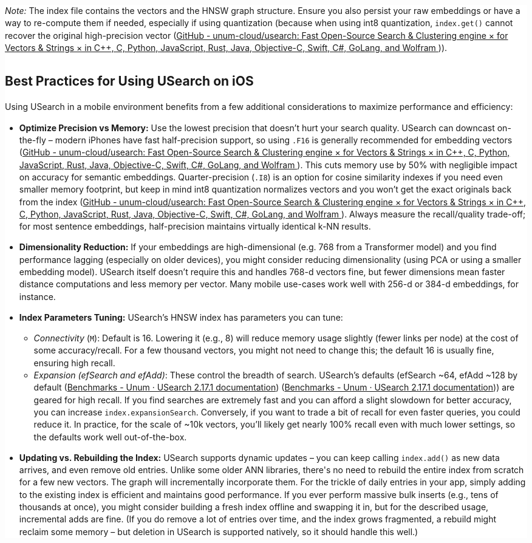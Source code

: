 *Note:* The index file contains the vectors and the HNSW graph structure. Ensure you also persist your raw embeddings or have a way to re-compute them if needed, especially if using quantization (because when using int8 quantization, `index.get()` cannot recover the original high-precision vector ([GitHub - unum-cloud/usearch: Fast Open-Source Search & Clustering engine × for Vectors &  Strings × in C++, C, Python, JavaScript, Rust, Java, Objective-C, Swift, C#, GoLang, and Wolfram ](https://github.com/unum-cloud/usearch#:~:text=In%20most%20cases%2C%20it%27s%20recommended,than%20zero%20are%20set%20to))).

## Best Practices for Using USearch on iOS

Using USearch in a mobile environment benefits from a few additional considerations to maximize performance and efficiency:

- **Optimize Precision vs Memory:** Use the lowest precision that doesn’t hurt your search quality. USearch can downcast on-the-fly – modern iPhones have fast half-precision support, so using `.F16` is generally recommended for embedding vectors ([GitHub - unum-cloud/usearch: Fast Open-Source Search & Clustering engine × for Vectors &  Strings × in C++, C, Python, JavaScript, Rust, Java, Objective-C, Swift, C#, GoLang, and Wolfram ](https://github.com/unum-cloud/usearch#:~:text=In%20most%20cases%2C%20it%27s%20recommended,than%20zero%20are%20set%20to)). This cuts memory use by 50% with negligible impact on accuracy for semantic embeddings. Quarter-precision (`.I8`) is an option for cosine similarity indexes if you need even smaller memory footprint, but keep in mind int8 quantization normalizes vectors and you won’t get the exact originals back from the index ([GitHub - unum-cloud/usearch: Fast Open-Source Search & Clustering engine × for Vectors &  Strings × in C++, C, Python, JavaScript, Rust, Java, Objective-C, Swift, C#, GoLang, and Wolfram ](https://github.com/unum-cloud/usearch#:~:text=In%20most%20cases%2C%20it%27s%20recommended,than%20zero%20are%20set%20to)). Always measure the recall/quality trade-off; for most sentence embeddings, half-precision maintains virtually identical k-NN results.

- **Dimensionality Reduction:** If your embeddings are high-dimensional (e.g. 768 from a Transformer model) and you find performance lagging (especially on older devices), you might consider reducing dimensionality (using PCA or using a smaller embedding model). USearch itself doesn’t require this and handles 768-d vectors fine, but fewer dimensions mean faster distance computations and less memory per vector. Many mobile use-cases work well with 256-d or 384-d embeddings, for instance.

- **Index Parameters Tuning:** USearch’s HNSW index has parameters you can tune:
  - *Connectivity* (`M`): Default is 16. Lowering it (e.g., 8) will reduce memory usage slightly (fewer links per node) at the cost of some accuracy/recall. For a few thousand vectors, you might not need to change this; the default 16 is usually fine, ensuring high recall.
  - *Expansion (efSearch and efAdd)*: These control the breadth of search. USearch’s defaults (efSearch ~64, efAdd ~128 by default ([Benchmarks - Unum · USearch 2.17.1 documentation](https://unum-cloud.github.io/usearch/benchmarks.html#:~:text=The%20default%20values%20vary%20drastically)) ([Benchmarks - Unum · USearch 2.17.1 documentation](https://unum-cloud.github.io/usearch/benchmarks.html#:~:text=))) are geared for high recall. If you find searches are extremely fast and you can afford a slight slowdown for better accuracy, you can increase `index.expansionSearch`. Conversely, if you want to trade a bit of recall for even faster queries, you could reduce it. In practice, for the scale of ~10k vectors, you’ll likely get nearly 100% recall even with much lower settings, so the defaults work well out-of-the-box.

- **Updating vs. Rebuilding the Index:** USearch supports dynamic updates – you can keep calling `index.add()` as new data arrives, and even remove old entries. Unlike some older ANN libraries, there's no need to rebuild the entire index from scratch for a few new vectors. The graph will incrementally incorporate them. For the trickle of daily entries in your app, simply adding to the existing index is efficient and maintains good performance. If you ever perform massive bulk inserts (e.g., tens of thousands at once), you might consider building a fresh index offline and swapping it in, but for the described usage, incremental adds are fine. (If you do remove a lot of entries over time, and the index grows fragmented, a rebuild might reclaim some memory – but deletion in USearch is supported natively, so it should handle this well.)
